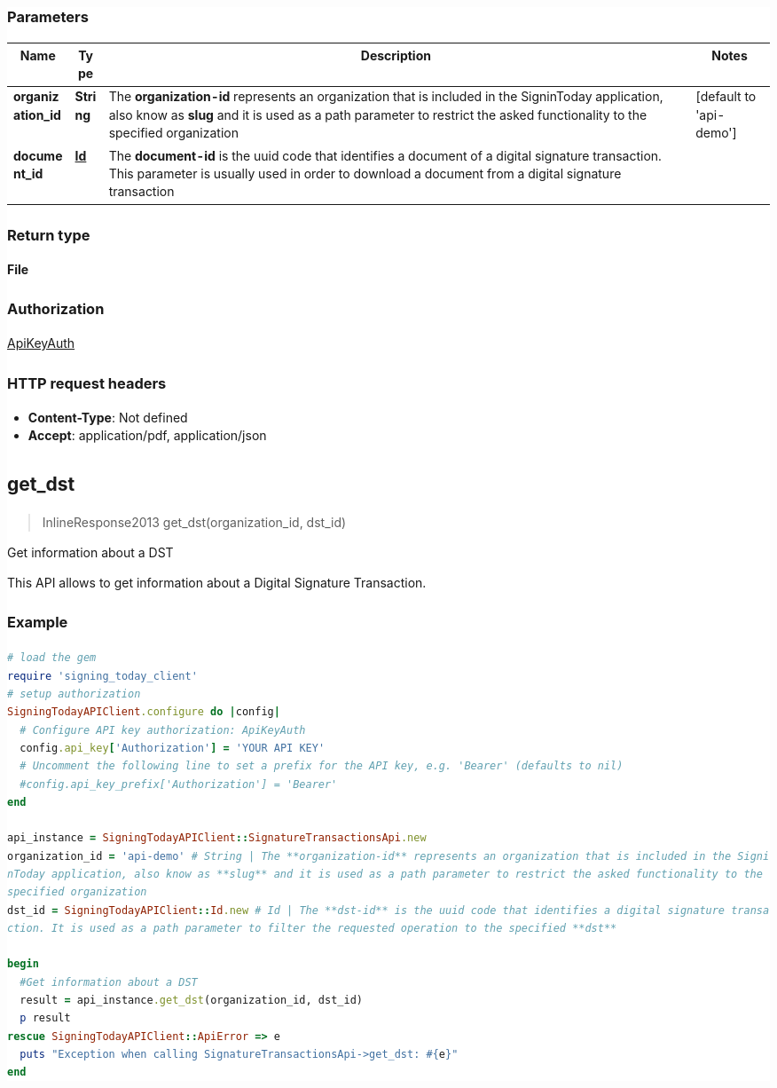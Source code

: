 ### Parameters


Name | Type | Description  | Notes
------------- | ------------- | ------------- | -------------
 **organization_id** | **String**| The **organization-id** represents an organization that is included in the SigninToday application, also know as **slug** and it is used as a path parameter to restrict the asked functionality to the specified organization  | [default to &#39;api-demo&#39;]
 **document_id** | [**Id**](.md)| The **document-id** is the uuid code that identifies a document of a digital signature transaction. This parameter is usually used in order to download a document from a digital signature transaction  | 

### Return type

**File**

### Authorization

[ApiKeyAuth](../README.md#ApiKeyAuth)

### HTTP request headers

- **Content-Type**: Not defined
- **Accept**: application/pdf, application/json


## get_dst

> InlineResponse2013 get_dst(organization_id, dst_id)

Get information about a DST

This API allows to get information about a Digital Signature Transaction. 

### Example

```ruby
# load the gem
require 'signing_today_client'
# setup authorization
SigningTodayAPIClient.configure do |config|
  # Configure API key authorization: ApiKeyAuth
  config.api_key['Authorization'] = 'YOUR API KEY'
  # Uncomment the following line to set a prefix for the API key, e.g. 'Bearer' (defaults to nil)
  #config.api_key_prefix['Authorization'] = 'Bearer'
end

api_instance = SigningTodayAPIClient::SignatureTransactionsApi.new
organization_id = 'api-demo' # String | The **organization-id** represents an organization that is included in the SigninToday application, also know as **slug** and it is used as a path parameter to restrict the asked functionality to the specified organization 
dst_id = SigningTodayAPIClient::Id.new # Id | The **dst-id** is the uuid code that identifies a digital signature transaction. It is used as a path parameter to filter the requested operation to the specified **dst** 

begin
  #Get information about a DST
  result = api_instance.get_dst(organization_id, dst_id)
  p result
rescue SigningTodayAPIClient::ApiError => e
  puts "Exception when calling SignatureTransactionsApi->get_dst: #{e}"
end
```
